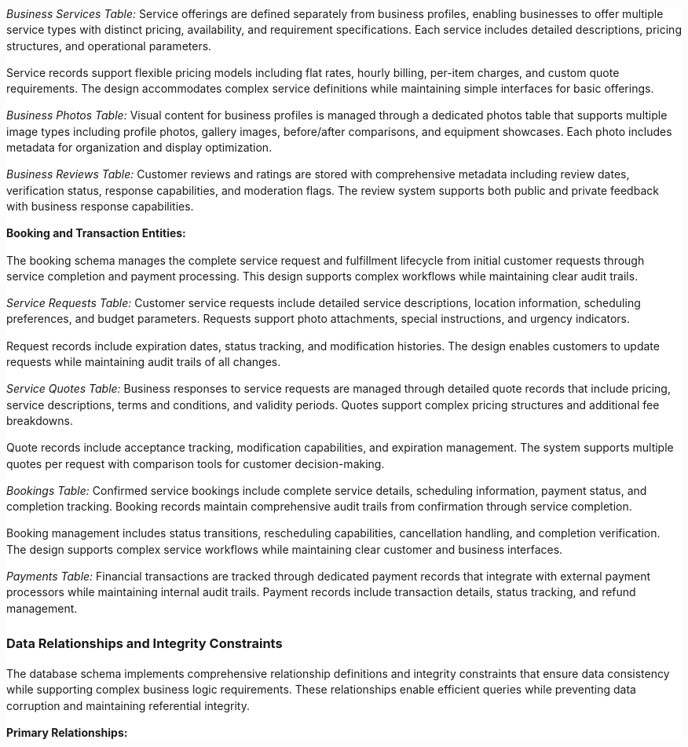 *Business Services Table:* Service offerings are defined separately from business profiles, enabling businesses to offer multiple service types with distinct pricing, availability, and requirement specifications. Each service includes detailed descriptions, pricing structures, and operational parameters.

Service records support flexible pricing models including flat rates, hourly billing, per-item charges, and custom quote requirements. The design accommodates complex service definitions while maintaining simple interfaces for basic offerings.

*Business Photos Table:* Visual content for business profiles is managed through a dedicated photos table that supports multiple image types including profile photos, gallery images, before/after comparisons, and equipment showcases. Each photo includes metadata for organization and display optimization.

*Business Reviews Table:* Customer reviews and ratings are stored with comprehensive metadata including review dates, verification status, response capabilities, and moderation flags. The review system supports both public and private feedback with business response capabilities.

**Booking and Transaction Entities:**

The booking schema manages the complete service request and fulfillment lifecycle from initial customer requests through service completion and payment processing. This design supports complex workflows while maintaining clear audit trails.

*Service Requests Table:* Customer service requests include detailed service descriptions, location information, scheduling preferences, and budget parameters. Requests support photo attachments, special instructions, and urgency indicators.

Request records include expiration dates, status tracking, and modification histories. The design enables customers to update requests while maintaining audit trails of all changes.

*Service Quotes Table:* Business responses to service requests are managed through detailed quote records that include pricing, service descriptions, terms and conditions, and validity periods. Quotes support complex pricing structures and additional fee breakdowns.

Quote records include acceptance tracking, modification capabilities, and expiration management. The system supports multiple quotes per request with comparison tools for customer decision-making.

*Bookings Table:* Confirmed service bookings include complete service details, scheduling information, payment status, and completion tracking. Booking records maintain comprehensive audit trails from confirmation through service completion.

Booking management includes status transitions, rescheduling capabilities, cancellation handling, and completion verification. The design supports complex service workflows while maintaining clear customer and business interfaces.

*Payments Table:* Financial transactions are tracked through dedicated payment records that integrate with external payment processors while maintaining internal audit trails. Payment records include transaction details, status tracking, and refund management.

### Data Relationships and Integrity Constraints

The database schema implements comprehensive relationship definitions and integrity constraints that ensure data consistency while supporting complex business logic requirements. These relationships enable efficient queries while preventing data corruption and maintaining referential integrity.

**Primary Relationships:**
